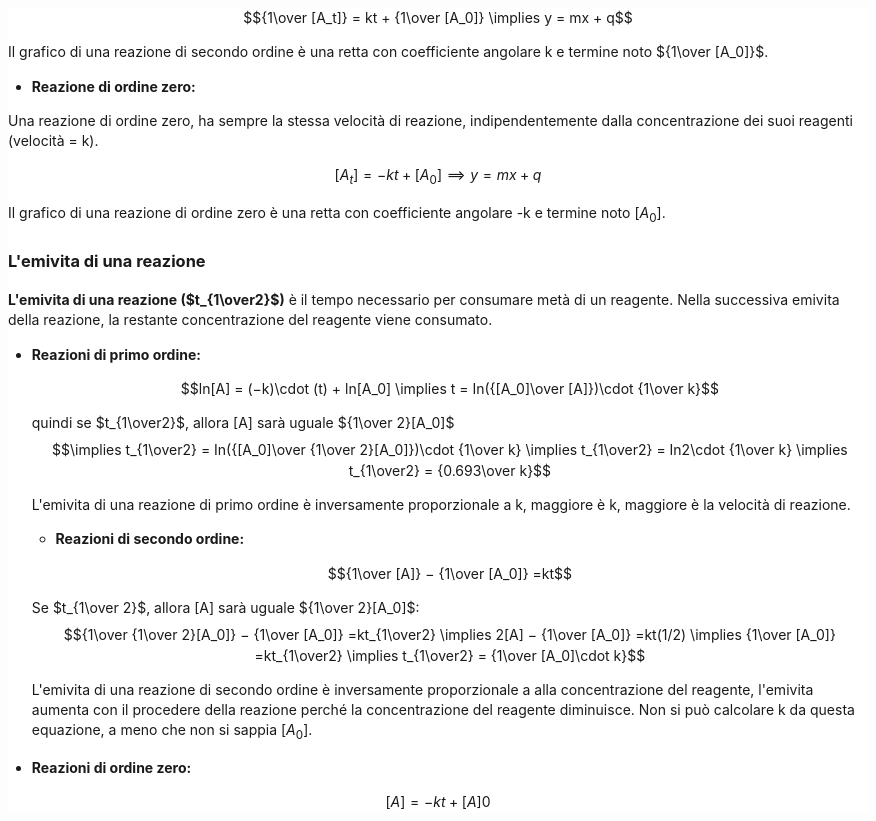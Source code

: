 $${1\over [A_t]} = kt + {1\over [A_0]}
\implies
y = mx + q$$

Il grafico di una reazione di secondo ordine è una retta con coefficiente angolare k e termine noto ${1\over [A_0]}$.

- **Reazione di ordine zero:**

Una reazione di ordine zero, ha sempre la stessa velocità di reazione, indipendentemente dalla concentrazione dei suoi reagenti (velocità = k). 

$$[A_t] = −kt + [A_0]
\implies
y = mx + q$$

Il grafico di una reazione di ordine zero è una retta con coefficiente angolare -k e termine noto $[A_0]$.

### L'emivita di una reazione

**L'emivita di una reazione ($t_{1\over2}$)** è il tempo necessario per consumare metà di un reagente. Nella successiva emivita della reazione, la restante concentrazione del reagente viene consumato. 

- **Reazioni di primo ordine:**

  $$ln[A] = (−k)\cdot (t) + ln[A_0] \implies
  t = In({[A_0]\over [A]})\cdot {1\over k}$$

  quindi se $t_{1\over2}$, allora [A] sarà uguale ${1\over 2}[A_0]$
  $$\implies
  t_{1\over2} = In({[A_0]\over {1\over 2}[A_0]})\cdot {1\over k} \implies
  t_{1\over2} = In2\cdot {1\over k} \implies
  t_{1\over2} = {0.693\over k}$$

  L'emivita di una reazione di primo ordine è inversamente proporzionale a k, maggiore è k, maggiore è la velocità di reazione.

   - **Reazioni di secondo ordine:**

  $${1\over [A]} − {1\over [A_0]} =kt$$

  Se $t_{1\over 2}$, allora [A] sarà uguale ${1\over 2}[A_0]$:
  $${1\over {1\over 2}[A_0]} − {1\over [A_0]} =kt_{1\over2} \implies
  2[A] − {1\over [A_0]} =kt(1/2) \implies
  {1\over [A_0]} =kt_{1\over2} \implies
  t_{1\over2} = {1\over [A_0]\cdot k}$$

  L'emivita di una reazione di secondo ordine è inversamente proporzionale a alla concentrazione del reagente, l'emivita
aumenta con il procedere della reazione perché la concentrazione del reagente diminuisce. Non si può calcolare k da questa equazione, a meno che non si sappia $[A_0]$.

- **Reazioni di ordine zero:**

$$[A] = −kt + [A]0$$
